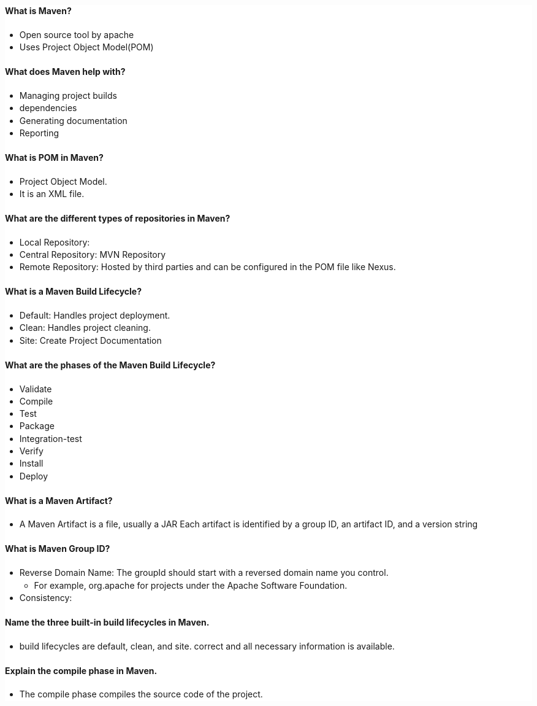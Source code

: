 #### What is Maven?
- Open source tool by apache
- Uses Project Object Model(POM)

#### What does Maven help with?
- Managing project builds
- dependencies
- Generating documentation
- Reporting

#### What is POM in Maven?
- Project Object Model. 
- It is an XML file.

#### What are the different types of repositories in Maven?
- Local Repository: 
- Central Repository: MVN Repository
- Remote Repository: Hosted by third parties and can be configured in the POM file like Nexus.


#### What is a Maven Build Lifecycle?
- Default: Handles project deployment.
- Clean: Handles project cleaning.
- Site: Create Project Documentation

#### What are the phases of the Maven Build Lifecycle?
- Validate
- Compile
- Test
- Package
- Integration-test
- Verify
- Install
- Deploy

#### What is a Maven Artifact?
- A Maven Artifact is a file, usually a JAR
Each artifact is identified by a group ID, an artifact ID, and a version string

#### What is Maven Group ID?
- Reverse Domain Name: The groupId should start with a reversed domain name you control. 
    - For example, org.apache for projects under the Apache Software Foundation.
- Consistency: 


#### Name the three built-in build lifecycles in Maven.
- build lifecycles are default, clean, and site.
correct and all necessary information is available.

#### Explain the compile phase in Maven.
- The compile phase compiles the source code of the project.

